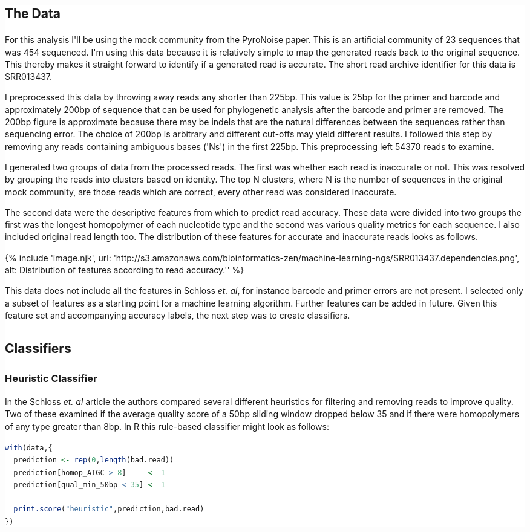 [article]: http://www.plosone.org/article/info%3Adoi%2F10.1371%2Fjournal.pone.0027310

## The Data

For this analysis I'll be using the mock community from the [PyroNoise][]
paper. This is an artificial community of 23 sequences that was 454 sequenced.
I'm using this data because it is relatively simple to map the generated reads
back to the original sequence. This thereby makes it straight forward to
identify if a generated read is accurate. The short read archive identifier for
this data is SRR013437.

[pyronoise]: http://www.ncbi.nlm.nih.gov/pubmed/19668203

I preprocessed this data by throwing away reads any shorter than 225bp. This
value is 25bp for the primer and barcode and approximately 200bp of sequence
that can be used for phylogenetic analysis after the barcode and primer are
removed. The 200bp figure is approximate because there may be indels that are
the natural differences between the sequences rather than sequencing error. The
choice of 200bp is arbitrary and different cut-offs may yield different
results. I followed this step by removing any reads containing ambiguous bases
('Ns') in the first 225bp. This preprocessing left 54370 reads to examine.

I generated two groups of data from the processed reads. The first was whether
each read is inaccurate or not. This was resolved by grouping the reads into
clusters based on identity. The top N clusters, where N is the number of
sequences in the original mock community, are those reads which are correct,
every other read was considered inaccurate.

The second data were the descriptive features from which to predict read
accuracy. These data were divided into two groups the first was the longest
homopolymer of each nucleotide type and the second was various quality metrics
for each sequence. I also included original read length too. The distribution
of these features for accurate and inaccurate reads looks as follows.

{% include 'image.njk',
  url: 'http://s3.amazonaws.com/bioinformatics-zen/machine-learning-ngs/SRR013437.dependencies.png',
  alt: Distribution of features according to read accuracy.'' %}

This data does not include all the features in Schloss _et. al_, for instance
barcode and primer errors are not present. I selected only a subset of features
as a starting point for a machine learning algorithm. Further features can be
added in future. Given this feature set and accompanying accuracy labels, the
next step was to create classifiers.

## Classifiers

### Heuristic Classifier

In the Schloss _et. al_ article the authors compared several different
heuristics for filtering and removing reads to improve quality. Two of these
examined if the average quality score of a 50bp sliding window dropped below 35
and if there were homopolymers of any type greater than 8bp. In R this
rule-based classifier might look as follows:

```r
with(data,{
  prediction <- rep(0,length(bad.read))
  prediction[homop_ATGC > 8]     <- 1
  prediction[qual_min_50bp < 35] <- 1

  print.score("heuristic",prediction,bad.read)
})
```


[bookmark]: http://www.citeulike.org/user/michaelbarton/tag/16s
[mcc]: http://en.wikipedia.org/wiki/Matthews_correlation_coefficient